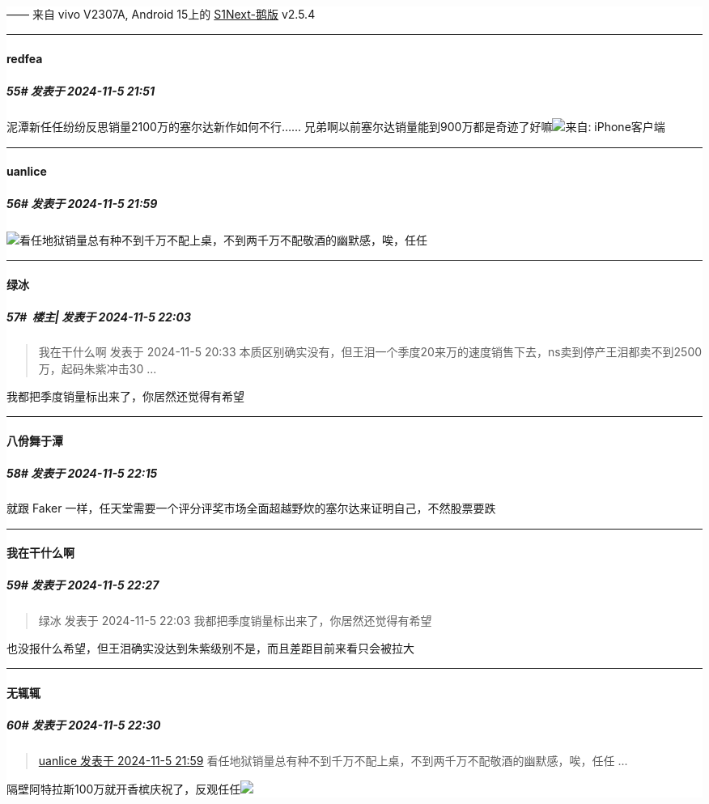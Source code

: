 —— 来自 vivo V2307A, Android 15上的 [S1Next-鹅版](https://github.com/ykrank/S1-Next/releases) v2.5.4


*****

####  redfea  
##### 55#       发表于 2024-11-5 21:51

泥潭新任任纷纷反思销量2100万的塞尔达新作如何不行…… 兄弟啊以前塞尔达销量能到900万都是奇迹了好嘛<img src="https://static.saraba1st.com/image/smiley/face2017/067.png" referrerpolicy="no-referrer">来自: iPhone客户端


*****

####  uanlice  
##### 56#       发表于 2024-11-5 21:59

<img src="https://static.saraba1st.com/image/smiley/face2017/067.png" referrerpolicy="no-referrer">看任地狱销量总有种不到千万不配上桌，不到两千万不配敬酒的幽默感，唉，任任

*****

####  绿冰  
##### 57#         楼主| 发表于 2024-11-5 22:03

<blockquote>我在干什么啊 发表于 2024-11-5 20:33
本质区别确实没有，但王泪一个季度20来万的速度销售下去，ns卖到停产王泪都卖不到2500万，起码朱紫冲击30 ...</blockquote>
我都把季度销量标出来了，你居然还觉得有希望


*****

####  八佾舞于潭  
##### 58#       发表于 2024-11-5 22:15

就跟 Faker 一样，任天堂需要一个评分评奖市场全面超越野炊的塞尔达来证明自己，不然股票要跌


*****

####  我在干什么啊  
##### 59#       发表于 2024-11-5 22:27

<blockquote>绿冰 发表于 2024-11-5 22:03
我都把季度销量标出来了，你居然还觉得有希望</blockquote>
也没报什么希望，但王泪确实没达到朱紫级别不是，而且差距目前来看只会被拉大

*****

####  无辄辄  
##### 60#       发表于 2024-11-5 22:30

<blockquote><a href="httphttps://bbs.saraba1st.com/2b/forum.php?mod=redirect&amp;goto=findpost&amp;pid=66627051&amp;ptid=2205820" target="_blank">uanlice 发表于 2024-11-5 21:59</a>
看任地狱销量总有种不到千万不配上桌，不到两千万不配敬酒的幽默感，唉，任任 ...</blockquote>
隔壁阿特拉斯100万就开香槟庆祝了，反观任任<img src="https://static.saraba1st.com/image/smiley/face2017/067.png" referrerpolicy="no-referrer">
